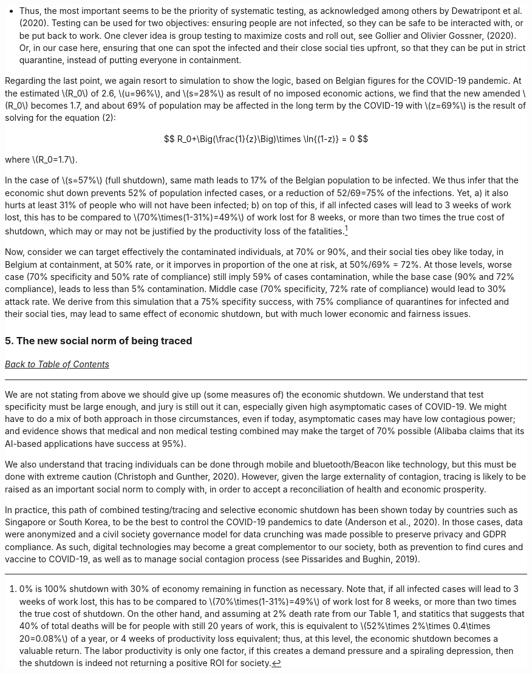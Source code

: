 [^7]: [https://news.yahoo.com/china-reports-record-coronavirus-cases-013153635.html](https://news.yahoo.com/china-reports-record-coronavirus-cases-013153635.html)

- Thus, the most important seems to be the priority of systematic testing, as acknowledged among others by Dewatripont et al. (2020). Testing can be used for two objectives: ensuring people are not infected, so they can be safe to be interacted with, or be put back to work. One clever idea is group testing to maximize costs and roll out, see  Gollier and Olivier Gossner, (2020). Or, in our case here, ensuring that one can spot the infected and their close social ties upfront, so that they can be put in strict quarantine, instead of putting everyone in containment.

Regarding the last point, we again resort to simulation to show the logic,  based on Belgian figures for the COVID-19 pandemic. At the estimated \\(R_0\\) of 2.6, \\(u=96\%\\), and \\(s=28\%\\) as result of no imposed economic actions,  we find that the new amended \\(R_0\\) becomes 1.7, and about 69% of population may be affected in the long term by the COVID-19 with \\(z=69\%\\) is the result of solving for the equation (2):

$$ R_0+\Big(\frac{1}{z}\Big)\times \ln{(1-z)} = 0 $$

where \\(R_0=1.7\\).

In the case of \\(s=57\%\\) (full shutdown), same math leads to 17% of the Belgian population to be infected. We thus infer that the economic shut down prevents 52% of population infected cases, or a reduction of 52/69=75% of the infections. Yet, a) it also hurts at least 31% of people who will not have been infected; b) on top of this, if all infected cases will lead to 3 weeks of work lost, this has to be compared to \\(70\%\times(1-31\%)=49\%\\) of work lost for 8 weeks, or more than two times the true cost of shutdown, which may or may not be justified by the productivity loss of the fatalities.[^8]

[^8]: 0% is 100% shutdown with 30% of economy remaining in function as necessary. Note that, if all infected cases will lead to 3 weeks of work lost, this has to be compared to \\(70\%\times(1-31\%)=49\%\\) of work lost for 8 weeks, or more than two times the true cost of shutdown. On the other hand, and assuming at 2% death rate from our Table 1, and statitics that suggests that 40% of total deaths will be for people with still 20 years of work, this is equivalent to \\(52\%\times 2\%\times 0.4\times 20=0.08\%\\) of a year, or 4 weeks of productivity loss equivalent; thus, at this level, the economic shutdown becomes a valuable return. The labor productivity is only one factor, if this creates a demand pressure and a spiraling depression, then the shutdown is indeed not returning a positive ROI for society.

Now, consider we can target effectively the contaminated individuals, at 70% or 90%, and their social ties obey like today, in Belgium at containment, at 50% rate, or it imporves in proportion of the one at risk, at 50%/69% = 72%. At those levels, worse case (70% specificity and 50% rate of compliance) still imply 59% of cases contamination, while the base case (90% and 72% compliance), leads to less than 5% contamination. Middle case (70% specificity, 72% rate of compliance) would lead to 30% attack rate. We derive from this simulation that a 75% specifity success, with 75% compliance of quarantines for infected and their social ties, may lead to same effect of economic shutdown, but with much lower economic and fairness issues.  

### 5. The new social norm of being traced <a name="cap5"></a>

[*Back to Table of Contents*](#tbc)

-------------------------------------

We are not stating from above we should give up (some measures of) the economic shutdown. We understand that test specificity must be large enough, and jury is still out it can, especially given high asymptomatic cases of COVID-19. We might have to do a mix of both approach in those circumstances, even if today, asymptomatic cases may have low contagious power; and evidence shows that medical and non medical testing combined may make the target of 70% possible (Alibaba claims that its AI-based applications have success at 95%).

We also understand that tracing individuals can be done through mobile and bluetooth/Beacon like technology, but this must be done with extreme caution (Christoph and Gunther, 2020). However, given the large externality of contagion, tracing is likely to be raised as an important social norm to comply with, in order to accept a reconciliation of health and economic prosperity.

In practice, this path of combined testing/tracing and selective economic shutdown has been shown today by countries such as Singapore or South Korea, to be the best to control the COVID-19 pandemics to date (Anderson et al., 2020). In those cases, data were anonymized and a civil society governance model for data crunching was made possible to preserve privacy and GDPR compliance. As such, digital technologies may become a great complementor to our society, both as prevention to find cures and vaccine to COVID-19, as well as to manage social contagion process (see Pissarides and Bughin, 2019).


[^1]: Ji et al., 2020, *Potential association between COVID-19 mortality and health-care resource availability*, **The Lancet Global Health, 8(4), p.e 480**.
[^1]: Hopsitalization rates are 3.5 lower for non recorded cases, but there are 7 times more infections than in the case of \\(r=0.7\\). Thus, the system gets more people into the hospital gate.
[^2]: This extrapolations are based on the number of cases reoported with flu symptom, while the pandemics of flu was official phasing out by early March, see [https://www.dhnet.be/actu/belgique/100-000-cas-actifs-de-coronavirus-a-redouter-actuellement-en-belgique-5e7c88c8d8ad5816316d2145](https://www.dhnet.be/actu/belgique/100-000-cas-actifs-de-coronavirus-a-redouter-actuellement-en-belgique-5e7c88c8d8ad5816316d2145).
[^3]: It is said that for instance, about 70% of Belgian people are working from home. Nevertheless, travel outside home has been reduced by about 30% in a radius of 5 kms, versus traditional periods without containement, see [https://www.vrt.be/vrtnws/fr/2020/03/26/enquete-de-l_universite-danvers-les-seniors-suivent-mieux-que](https://www.vrt.be/vrtnws/fr/2020/03/26/enquete-de-l_universite-danvers-les-seniors-suivent-mieux-que), and [https://plus.lesoir.be/290734/article/2020-03-28/selon-une-analyse-des-donnees-telecoms-les-belges-adaptent-leur-comportement](https://plus.lesoir.be/290734/article/2020-03-28/selon-une-analyse-des-donnees-telecoms-les-belges-adaptent-leur-comportement).
[^4]: For sake of completeness, we also increased the asymmetry of contagion distribution, \\(d\\) from the current case of top 20=50%, to top 20=65%, which is in line with some influenza metrics. By assuming a higher asymmetry, the predicition deteriorates too, but only two the three fold the original simulation. With this new case, we implictly state that the actual \\(R_0\\) is bigger than thought, but contagion loses power across network of individuals. We  find that \\(b\\) decreases accordingly, from \\(b=0.43\\) to \\(b=0.36\\); \\(s\\) increases from 0.56 to 0.62, and \\(e = 940\\) moves up to 1,160. The value of \\(u\\) remains unchanged. Again, this result simply reflects that one may have to push harder to flatten an pandemic with higher \\(R_0\\).
[^5]: Multiple studies suggests that about 40% of close contacts is linked to school and work. Given that about 70% of those contacts seem to have been eliminated through containement, about half (29%) of \\(s\\) (57%) is due to this channel; or otherwise, said, without it, \\(s\\) will decrease to \\(s=28\%\\), creating a rebuild of the curve.
[^6]: See reference in [https://bfi.uchicago.edu/working-paper/how-many-jobs-can-be-done-at-home/](https://bfi.uchicago.edu/working-paper/how-many-jobs-can-be-done-at-home/)